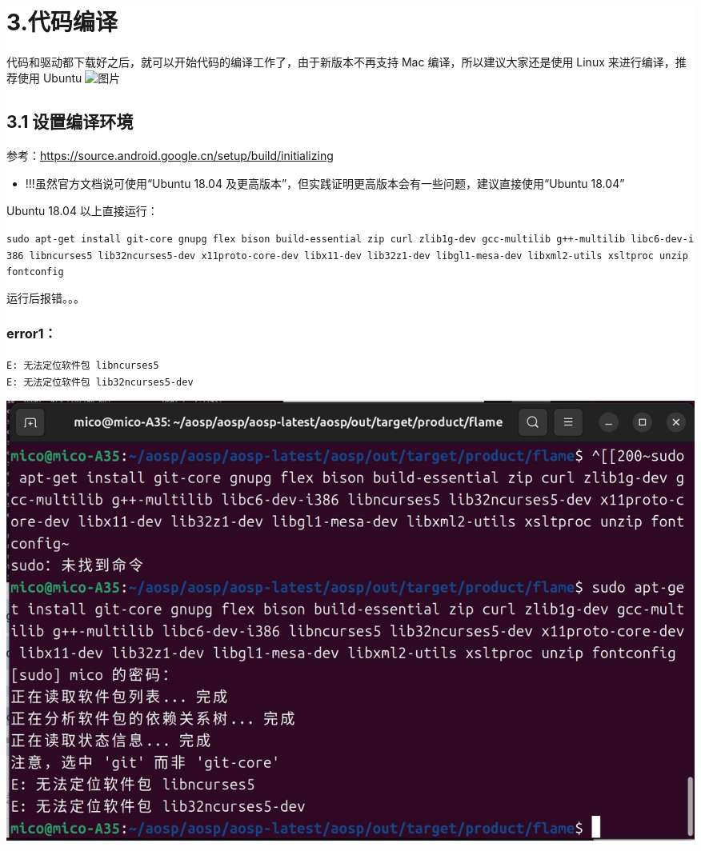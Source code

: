 # 3.代码编译
代码和驱动都下载好之后，就可以开始代码的编译工作了，由于新版本不再支持 Mac 编译，所以建议大家还是使用 Linux 来进行编译，推荐使用 Ubuntu
![图片](https://androidperformance.com/images/16352189119252.png)

## 3.1 设置编译环境
参考：https://source.android.google.cn/setup/build/initializing
- !!!虽然官方文档说可使用“Ubuntu 18.04 及更高版本”，但实践证明更高版本会有一些问题，建议直接使用“Ubuntu 18.04”

Ubuntu 18.04 以上直接运行：

```shell
sudo apt-get install git-core gnupg flex bison build-essential zip curl zlib1g-dev gcc-multilib g++-multilib libc6-dev-i386 libncurses5 lib32ncurses5-dev x11proto-core-dev libx11-dev lib32z1-dev libgl1-mesa-dev libxml2-utils xsltproc unzip fontconfig

```
运行后报错。。。
### error1：
```
E: 无法定位软件包 libncurses5
E: 无法定位软件包 lib32ncurses5-dev
```
![图片](../img_compile_android/error1.jpeg)
